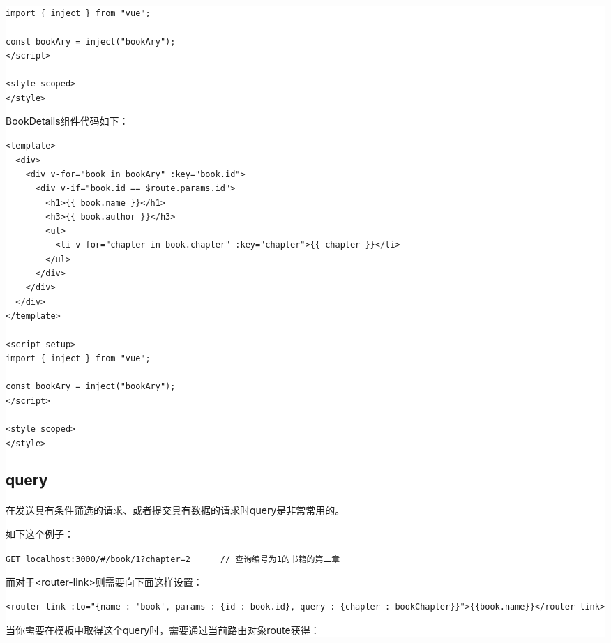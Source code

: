 ```
import { inject } from "vue";

const bookAry = inject("bookAry");
</script>

<style scoped>
</style>
```

BookDetails组件代码如下：

```
<template>
  <div>
    <div v-for="book in bookAry" :key="book.id">
      <div v-if="book.id == $route.params.id">
        <h1>{{ book.name }}</h1>
        <h3>{{ book.author }}</h3>
        <ul>
          <li v-for="chapter in book.chapter" :key="chapter">{{ chapter }}</li>
        </ul>
      </div>
    </div>
  </div>
</template>

<script setup>
import { inject } from "vue";

const bookAry = inject("bookAry");
</script>

<style scoped>
</style>
```



## query

在发送具有条件筛选的请求、或者提交具有数据的请求时query是非常常用的。

如下这个例子：

```
GET localhost:3000/#/book/1?chapter=2      // 查询编号为1的书籍的第二章
```

而对于&lt;router-link&gt;则需要向下面这样设置：

```
<router-link :to="{name : 'book', params : {id : book.id}, query : {chapter : bookChapter}}">{{book.name}}</router-link>
```

当你需要在模板中取得这个query时，需要通过当前路由对象route获得：
